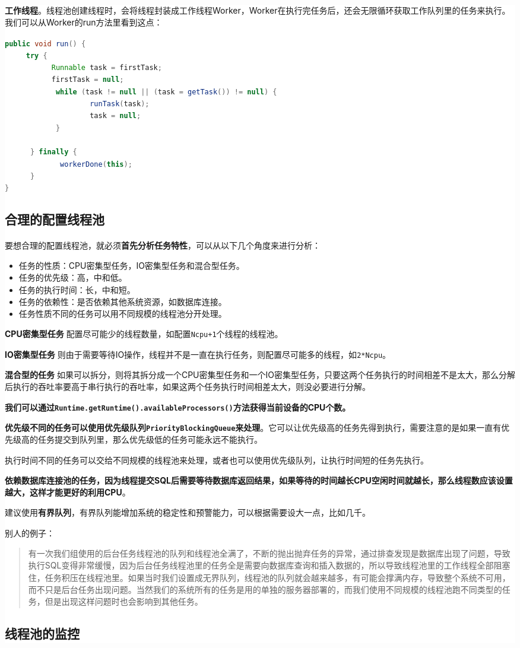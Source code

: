 
**工作线程**。线程池创建线程时，会将线程封装成工作线程Worker，Worker在执行完任务后，还会无限循环获取工作队列里的任务来执行。我们可以从Worker的run方法里看到这点：

```java
public void run() {
     try {
           Runnable task = firstTask;
           firstTask = null;
            while (task != null || (task = getTask()) != null) {
                    runTask(task);
                    task = null;
            }

      } finally {
             workerDone(this);
      }
}
```


## 合理的配置线程池


要想合理的配置线程池，就必须**首先分析任务特性**，可以从以下几个角度来进行分析：

 - 任务的性质：CPU密集型任务，IO密集型任务和混合型任务。
 - 任务的优先级：高，中和低。
 - 任务的执行时间：长，中和短。
 - 任务的依赖性：是否依赖其他系统资源，如数据库连接。
 - 任务性质不同的任务可以用不同规模的线程池分开处理。


**CPU密集型任务** 配置尽可能少的线程数量，如配置`Ncpu+1`个线程的线程池。

**IO密集型任务** 则由于需要等待IO操作，线程并不是一直在执行任务，则配置尽可能多的线程，如`2*Ncpu`。

**混合型的任务** 如果可以拆分，则将其拆分成一个CPU密集型任务和一个IO密集型任务，只要这两个任务执行的时间相差不是太大，那么分解后执行的吞吐率要高于串行执行的吞吐率，如果这两个任务执行时间相差太大，则没必要进行分解。

**我们可以通过`Runtime.getRuntime().availableProcessors()`方法获得当前设备的CPU个数。**


**优先级不同的任务可以使用优先级队列`PriorityBlockingQueue`来处理**。它可以让优先级高的任务先得到执行，需要注意的是如果一直有优先级高的任务提交到队列里，那么优先级低的任务可能永远不能执行。


执行时间不同的任务可以交给不同规模的线程池来处理，或者也可以使用优先级队列，让执行时间短的任务先执行。

**依赖数据库连接池的任务，因为线程提交SQL后需要等待数据库返回结果，如果等待的时间越长CPU空闲时间就越长，那么线程数应该设置越大，这样才能更好的利用CPU**。


建议使用**有界队列**，有界队列能增加系统的稳定性和预警能力，可以根据需要设大一点，比如几千。

别人的例子：
> 有一次我们组使用的后台任务线程池的队列和线程池全满了，不断的抛出抛弃任务的异常，通过排查发现是数据库出现了问题，导致执行SQL变得非常缓慢，因为后台任务线程池里的任务全是需要向数据库查询和插入数据的，所以导致线程池里的工作线程全部阻塞住，任务积压在线程池里。如果当时我们设置成无界队列，线程池的队列就会越来越多，有可能会撑满内存，导致整个系统不可用，而不只是后台任务出现问题。当然我们的系统所有的任务是用的单独的服务器部署的，而我们使用不同规模的线程池跑不同类型的任务，但是出现这样问题时也会影响到其他任务。

## 线程池的监控
